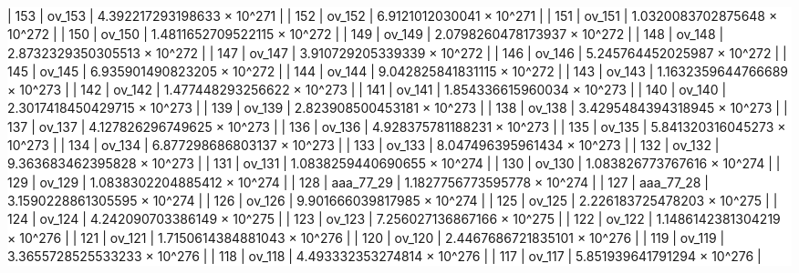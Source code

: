 | 153 | ov_153 | 4.392217293198633 × 10^271 |
| 152 | ov_152 | 6.9121012030041 × 10^271 |
| 151 | ov_151 | 1.0320083702875648 × 10^272 |
| 150 | ov_150 | 1.4811652709522115 × 10^272 |
| 149 | ov_149 | 2.0798260478173937 × 10^272 |
| 148 | ov_148 | 2.8732329350305513 × 10^272 |
| 147 | ov_147 | 3.910729205339339 × 10^272 |
| 146 | ov_146 | 5.245764452025987 × 10^272 |
| 145 | ov_145 | 6.935901490823205 × 10^272 |
| 144 | ov_144 | 9.042825841831115 × 10^272 |
| 143 | ov_143 | 1.1632359644766689 × 10^273 |
| 142 | ov_142 | 1.477448293256622 × 10^273 |
| 141 | ov_141 | 1.854336615960034 × 10^273 |
| 140 | ov_140 | 2.3017418450429715 × 10^273 |
| 139 | ov_139 | 2.823908500453181 × 10^273 |
| 138 | ov_138 | 3.4295484394318945 × 10^273 |
| 137 | ov_137 | 4.127826296749625 × 10^273 |
| 136 | ov_136 | 4.928375781188231 × 10^273 |
| 135 | ov_135 | 5.841320316045273 × 10^273 |
| 134 | ov_134 | 6.877298686803137 × 10^273 |
| 133 | ov_133 | 8.047496395961434 × 10^273 |
| 132 | ov_132 | 9.363683462395828 × 10^273 |
| 131 | ov_131 | 1.0838259440690655 × 10^274 |
| 130 | ov_130 | 1.083826773767616 × 10^274 |
| 129 | ov_129 | 1.0838302204885412 × 10^274 |
| 128 | aaa_77_29 | 1.1827756773595778 × 10^274 |
| 127 | aaa_77_28 | 3.1590228861305595 × 10^274 |
| 126 | ov_126 | 9.901666039817985 × 10^274 |
| 125 | ov_125 | 2.226183725478203 × 10^275 |
| 124 | ov_124 | 4.242090703386149 × 10^275 |
| 123 | ov_123 | 7.256027136867166 × 10^275 |
| 122 | ov_122 | 1.1486142381304219 × 10^276 |
| 121 | ov_121 | 1.7150614384881043 × 10^276 |
| 120 | ov_120 | 2.4467686721835101 × 10^276 |
| 119 | ov_119 | 3.3655728525533233 × 10^276 |
| 118 | ov_118 | 4.493332353274814 × 10^276 |
| 117 | ov_117 | 5.851939641791294 × 10^276 |